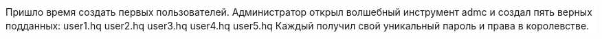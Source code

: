 Пришло время создать первых пользователей. Администратор открыл волшебный инструмент admc и создал пять верных подданных:
user1.hq
user2.hq
user3.hq
user4.hq
user5.hq
Каждый получил свой уникальный пароль и права в королевстве.
